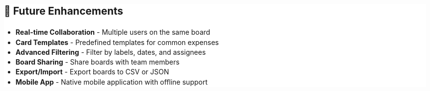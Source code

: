 ## 🔮 Future Enhancements

- **Real-time Collaboration** - Multiple users on the same board
- **Card Templates** - Predefined templates for common expenses
- **Advanced Filtering** - Filter by labels, dates, and assignees
- **Board Sharing** - Share boards with team members
- **Export/Import** - Export boards to CSV or JSON
- **Mobile App** - Native mobile application with offline support
